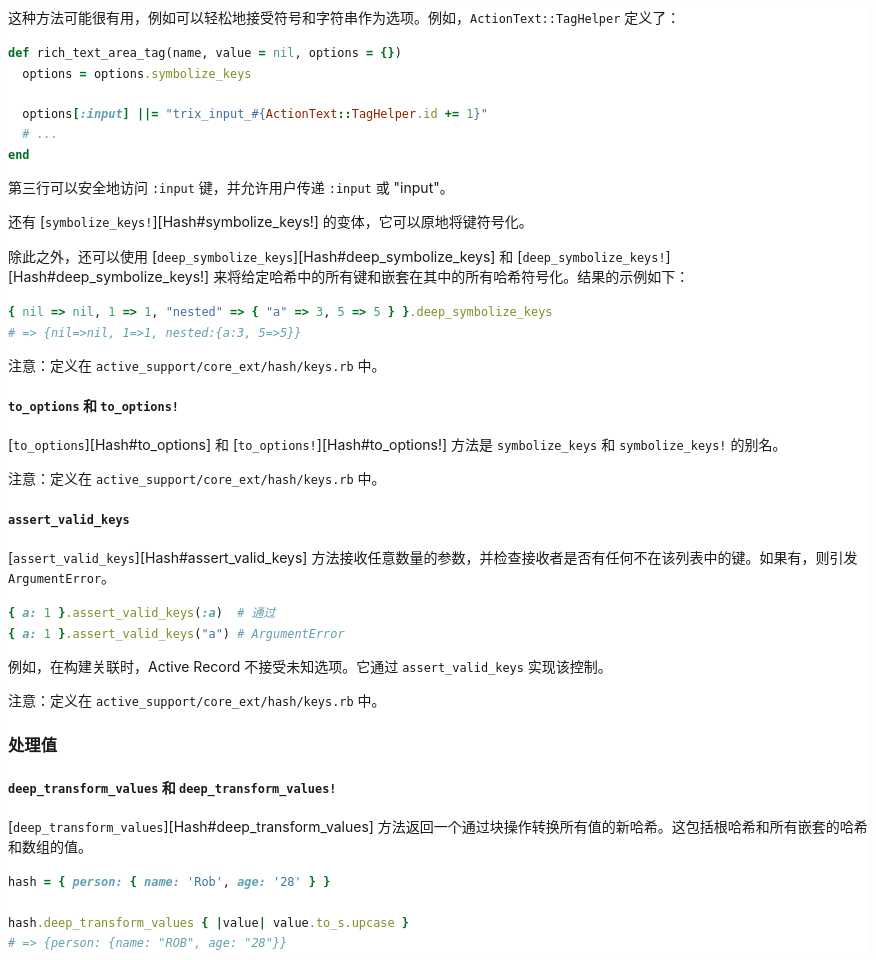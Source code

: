 这种方法可能很有用，例如可以轻松地接受符号和字符串作为选项。例如，`ActionText::TagHelper` 定义了：

```ruby
def rich_text_area_tag(name, value = nil, options = {})
  options = options.symbolize_keys

  options[:input] ||= "trix_input_#{ActionText::TagHelper.id += 1}"
  # ...
end
```

第三行可以安全地访问 `:input` 键，并允许用户传递 `:input` 或 "input"。

还有 [`symbolize_keys!`][Hash#symbolize_keys!] 的变体，它可以原地将键符号化。

除此之外，还可以使用 [`deep_symbolize_keys`][Hash#deep_symbolize_keys] 和 [`deep_symbolize_keys!`][Hash#deep_symbolize_keys!] 来将给定哈希中的所有键和嵌套在其中的所有哈希符号化。结果的示例如下：

```ruby
{ nil => nil, 1 => 1, "nested" => { "a" => 3, 5 => 5 } }.deep_symbolize_keys
# => {nil=>nil, 1=>1, nested:{a:3, 5=>5}}
```

注意：定义在 `active_support/core_ext/hash/keys.rb` 中。


#### `to_options` 和 `to_options!`

[`to_options`][Hash#to_options] 和 [`to_options!`][Hash#to_options!] 方法是 `symbolize_keys` 和 `symbolize_keys!` 的别名。

注意：定义在 `active_support/core_ext/hash/keys.rb` 中。


#### `assert_valid_keys`

[`assert_valid_keys`][Hash#assert_valid_keys] 方法接收任意数量的参数，并检查接收者是否有任何不在该列表中的键。如果有，则引发 `ArgumentError`。

```ruby
{ a: 1 }.assert_valid_keys(:a)  # 通过
{ a: 1 }.assert_valid_keys("a") # ArgumentError
```

例如，在构建关联时，Active Record 不接受未知选项。它通过 `assert_valid_keys` 实现该控制。

注意：定义在 `active_support/core_ext/hash/keys.rb` 中。


### 处理值

#### `deep_transform_values` 和 `deep_transform_values!`

[`deep_transform_values`][Hash#deep_transform_values] 方法返回一个通过块操作转换所有值的新哈希。这包括根哈希和所有嵌套的哈希和数组的值。

```ruby
hash = { person: { name: 'Rob', age: '28' } }

hash.deep_transform_values { |value| value.to_s.upcase }
# => {person: {name: "ROB", age: "28"}}
```
